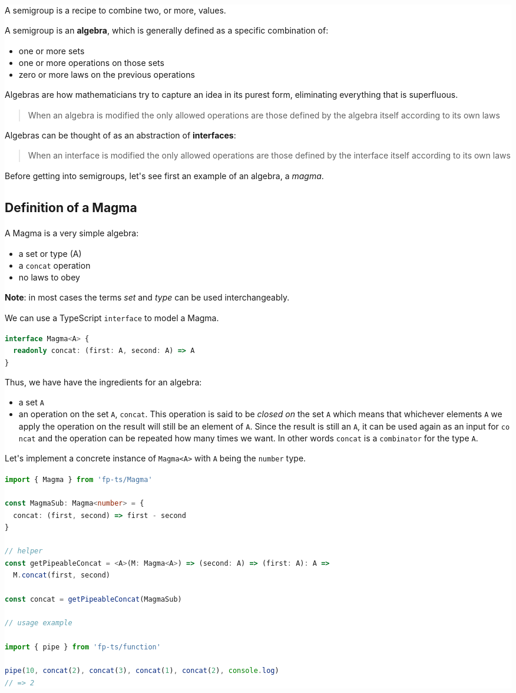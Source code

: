 A semigroup is a recipe to combine two, or more, values.

A semigroup is an **algebra**, which is generally defined as a specific combination of:

- one or more sets
- one or more operations on those sets
- zero or more laws on the previous operations

Algebras are how mathematicians try to capture an idea in its purest form, eliminating everything that is superfluous.

> When an algebra is modified the only allowed operations are those defined by the algebra itself according to its own laws

Algebras can be thought of as an abstraction of **interfaces**:

> When an interface is modified the only allowed operations are those defined by the interface itself according to its own laws

Before getting into semigroups, let's see first an example of an algebra, a _magma_.

## Definition of a Magma

A Magma<A> is a very simple algebra:

- a set or type (A)
- a `concat` operation
- no laws to obey

**Note**: in most cases the terms _set_ and _type_ can be used interchangeably.

We can use a TypeScript `interface` to model a Magma.

```ts
interface Magma<A> {
  readonly concat: (first: A, second: A) => A
}
```

Thus, we have have the ingredients for an algebra:

- a set `A`
- an operation on the set `A`, `concat`. This operation is said to be _closed on_ the set `A` which means that whichever elements `A` we apply the operation on the result will still be an element of `A`. Since the result is still an `A`, it can be used again as an input for `concat` and the operation can be repeated how many times we want. In other words `concat` is a `combinator` for the type `A`.

Let's implement a concrete instance of `Magma<A>` with `A` being the `number` type.

```ts
import { Magma } from 'fp-ts/Magma'

const MagmaSub: Magma<number> = {
  concat: (first, second) => first - second
}

// helper
const getPipeableConcat = <A>(M: Magma<A>) => (second: A) => (first: A): A =>
  M.concat(first, second)

const concat = getPipeableConcat(MagmaSub)

// usage example

import { pipe } from 'fp-ts/function'

pipe(10, concat(2), concat(3), concat(1), concat(2), console.log)
// => 2
```
